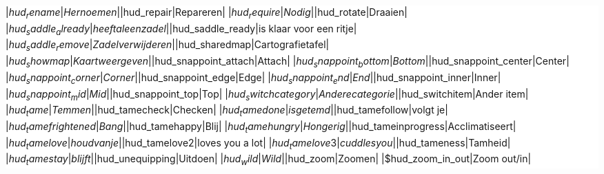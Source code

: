 |$hud_rename|Hernoemen|
|$hud_repair|Repareren|
|$hud_require|Nodig|
|$hud_rotate|Draaien|
|$hud_saddle_already|heeft al een zadel|
|$hud_saddle_ready|is klaar voor een ritje|
|$hud_saddle_remove|Zadel verwijderen|
|$hud_sharedmap|Cartografietafel|
|$hud_showmap|Kaart weergeven|
|$hud_snappoint_attach|Attach|
|$hud_snappoint_bottom|Bottom|
|$hud_snappoint_center|Center|
|$hud_snappoint_corner|Corner|
|$hud_snappoint_edge|Edge|
|$hud_snappoint_end|End|
|$hud_snappoint_inner|Inner|
|$hud_snappoint_mid|Mid|
|$hud_snappoint_top|Top|
|$hud_switchcategory|Andere categorie|
|$hud_switchitem|Ander item|
|$hud_tame|Temmen|
|$hud_tamecheck|Checken|
|$hud_tamedone|is getemd|
|$hud_tamefollow|volgt je|
|$hud_tamefrightened|Bang|
|$hud_tamehappy|Blij|
|$hud_tamehungry|Hongerig|
|$hud_tameinprogress|Acclimatiseert|
|$hud_tamelove|houd van je|
|$hud_tamelove2|loves you a lot|
|$hud_tamelove3|cuddles you|
|$hud_tameness|Tamheid|
|$hud_tamestay|blijft|
|$hud_unequipping|Uitdoen|
|$hud_wild|Wild|
|$hud_zoom|Zoomen|
|$hud_zoom_in_out|Zoom out/in|